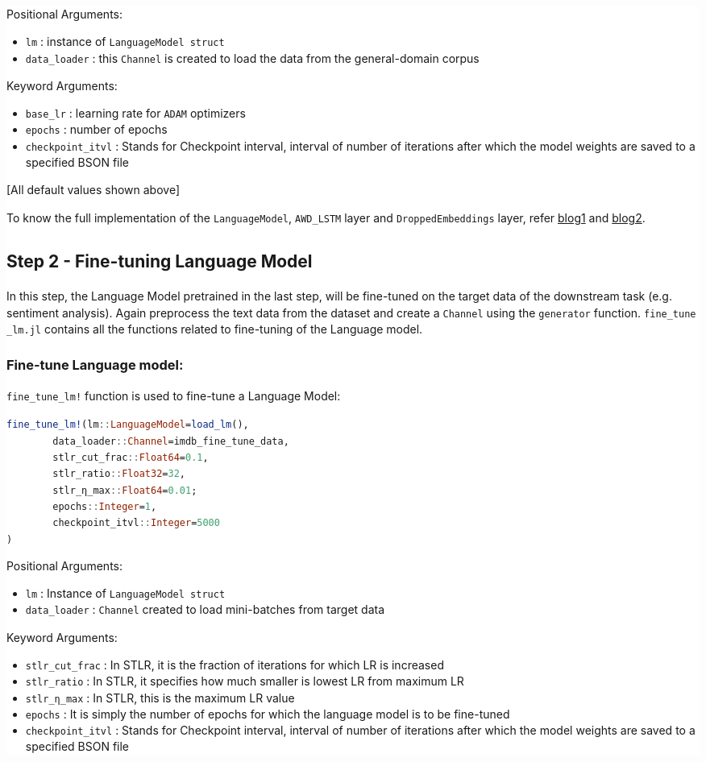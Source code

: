 Positional Arguments:

 * `lm`               : instance of `LanguageModel struct`
 * `data_loader`      : this `Channel` is created to load the data from the general-domain corpus

Keyword Arguments:

 * `base_lr`          : learning rate for `ADAM` optimizers
 * `epochs`           : number of epochs
 * `checkpoint_itvl`  : Stands for Checkpoint interval, interval of number of iterations after which the model weights are saved to a specified BSON file

[All default values shown above]

To know the full implementation of the `LanguageModel`, `AWD_LSTM` layer and `DroppedEmbeddings` layer, refer [blog1](https://nextjournal.com/ComputerMaestro/jsoc19-practical-implementation-of-ulmfit-for-text-clasification) and [blog2](https://nextjournal.com/ComputerMaestro/jsoc19-practical-implementation-of-ulmfit-in-julia-2).

## Step 2 - Fine-tuning Language Model

In this step, the Language Model pretrained in the last step, will be fine-tuned on the target data of the downstream task (e.g. sentiment analysis). Again preprocess the text data from the dataset and create a `Channel` using the `generator` function. `fine_tune_lm.jl` contains all the functions related to fine-tuning of the Language model.

### Fine-tune Language model:

`fine_tune_lm!` function is used to fine-tune a Language Model:

```julia
fine_tune_lm!(lm::LanguageModel=load_lm(),
        data_loader::Channel=imdb_fine_tune_data,
        stlr_cut_frac::Float64=0.1,
        stlr_ratio::Float32=32,
        stlr_η_max::Float64=0.01;
        epochs::Integer=1,
        checkpoint_itvl::Integer=5000
)
```

Positional Arguments:

 * `lm`               : Instance of `LanguageModel struct`
 * `data_loader`      : `Channel` created to load mini-batches from target data

Keyword Arguments:

 * `stlr_cut_frac`    : In STLR, it is the fraction of iterations for which LR is increased
 * `stlr_ratio`       : In STLR, it specifies how much smaller is lowest LR from maximum LR
 * `stlr_η_max`       : In STLR, this is the maximum LR value
 * `epochs`           : It is simply the number of epochs for which the language model is to be fine-tuned
 * `checkpoint_itvl`  : Stands for Checkpoint interval, interval of number of iterations after which the model weights are saved to a specified BSON file
